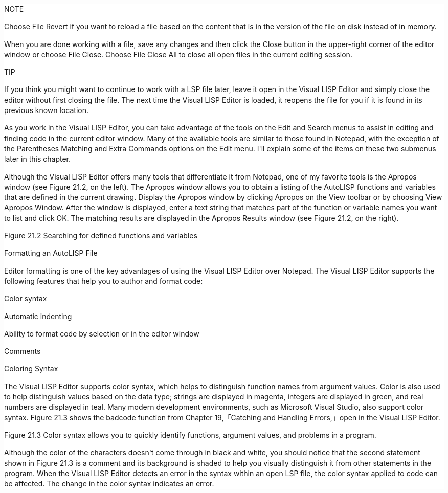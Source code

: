 NOTE

Choose File Revert if you want to reload a file based on the content that is in the version of the file on disk instead of in memory.

When you are done working with a file, save any changes and then click the Close button in the upper-right corner of the editor window or choose File Close. Choose File Close All to close all open files in the current editing session.

TIP

If you think you might want to continue to work with a LSP file later, leave it open in the Visual LISP Editor and simply close the editor without first closing the file. The next time the Visual LISP Editor is loaded, it reopens the file for you if it is found in its previous known location.

As you work in the Visual LISP Editor, you can take advantage of the tools on the Edit and Search menus to assist in editing and finding code in the current editor window. Many of the available tools are similar to those found in Notepad, with the exception of the Parentheses Matching and Extra Commands options on the Edit menu. I'll explain some of the items on these two submenus later in this chapter.

Although the Visual LISP Editor offers many tools that differentiate it from Notepad, one of my favorite tools is the Apropos window (see Figure 21.2, on the left). The Apropos window allows you to obtain a listing of the AutoLISP functions and variables that are defined in the current drawing. Display the Apropos window by clicking Apropos on the View toolbar or by choosing View Apropos Window. After the window is displayed, enter a text string that matches part of the function or variable names you want to list and click OK. The matching results are displayed in the Apropos Results window (see Figure 21.2, on the right).

Figure 21.2 Searching for defined functions and variables

Formatting an AutoLISP File

Editor formatting is one of the key advantages of using the Visual LISP Editor over Notepad. The Visual LISP Editor supports the following features that help you to author and format code:

Color syntax

Automatic indenting

Ability to format code by selection or in the editor window

Comments

Coloring Syntax

The Visual LISP Editor supports color syntax, which helps to distinguish function names from argument values. Color is also used to help distinguish values based on the data type; strings are displayed in magenta, integers are displayed in green, and real numbers are displayed in teal. Many modern development environments, such as Microsoft Visual Studio, also support color syntax. Figure 21.3 shows the badcode function from Chapter 19,「Catching and Handling Errors,」open in the Visual LISP Editor.

Figure 21.3 Color syntax allows you to quickly identify functions, argument values, and problems in a program.

Although the color of the characters doesn't come through in black and white, you should notice that the second statement shown in Figure 21.3 is a comment and its background is shaded to help you visually distinguish it from other statements in the program. When the Visual LISP Editor detects an error in the syntax within an open LSP file, the color syntax applied to code can be affected. The change in the color syntax indicates an error.
